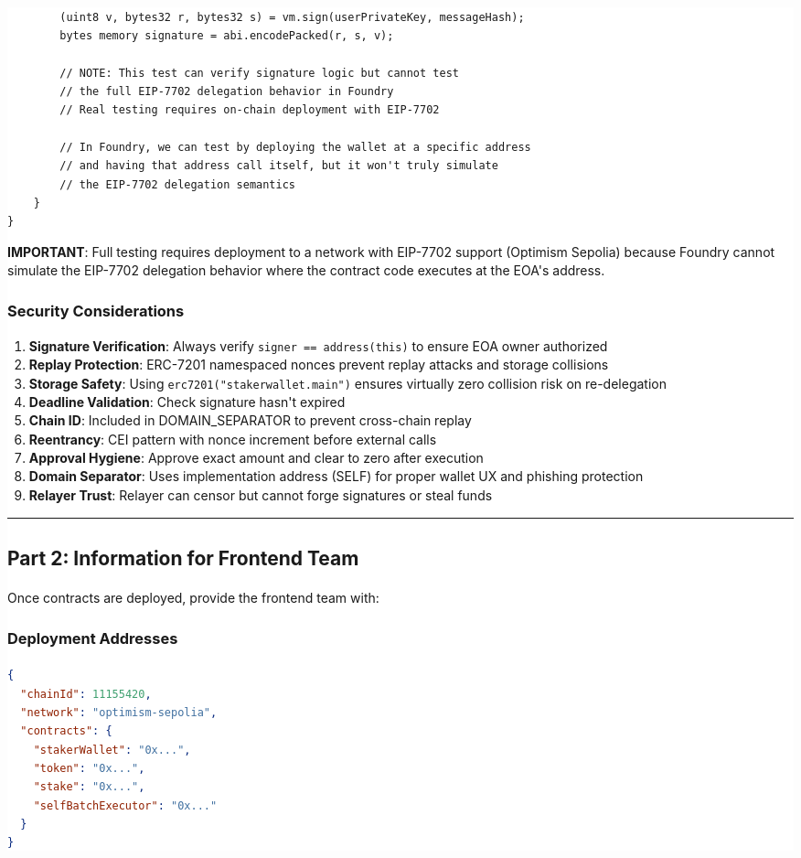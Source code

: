 ```solidity
        (uint8 v, bytes32 r, bytes32 s) = vm.sign(userPrivateKey, messageHash);
        bytes memory signature = abi.encodePacked(r, s, v);

        // NOTE: This test can verify signature logic but cannot test
        // the full EIP-7702 delegation behavior in Foundry
        // Real testing requires on-chain deployment with EIP-7702

        // In Foundry, we can test by deploying the wallet at a specific address
        // and having that address call itself, but it won't truly simulate
        // the EIP-7702 delegation semantics
    }
}
```

**IMPORTANT**: Full testing requires deployment to a network with EIP-7702 support (Optimism Sepolia) because Foundry cannot simulate the EIP-7702 delegation behavior where the contract code executes at the EOA's address.

### Security Considerations

1. **Signature Verification**: Always verify `signer == address(this)` to ensure EOA owner authorized
2. **Replay Protection**: ERC-7201 namespaced nonces prevent replay attacks and storage collisions
3. **Storage Safety**: Using `erc7201("stakerwallet.main")` ensures virtually zero collision risk on re-delegation
4. **Deadline Validation**: Check signature hasn't expired
5. **Chain ID**: Included in DOMAIN_SEPARATOR to prevent cross-chain replay
6. **Reentrancy**: CEI pattern with nonce increment before external calls
7. **Approval Hygiene**: Approve exact amount and clear to zero after execution
8. **Domain Separator**: Uses implementation address (SELF) for proper wallet UX and phishing protection
9. **Relayer Trust**: Relayer can censor but cannot forge signatures or steal funds

---

## Part 2: Information for Frontend Team

Once contracts are deployed, provide the frontend team with:

### Deployment Addresses
```json
{
  "chainId": 11155420,
  "network": "optimism-sepolia",
  "contracts": {
    "stakerWallet": "0x...",
    "token": "0x...",
    "stake": "0x...",
    "selfBatchExecutor": "0x..."
  }
}
```
